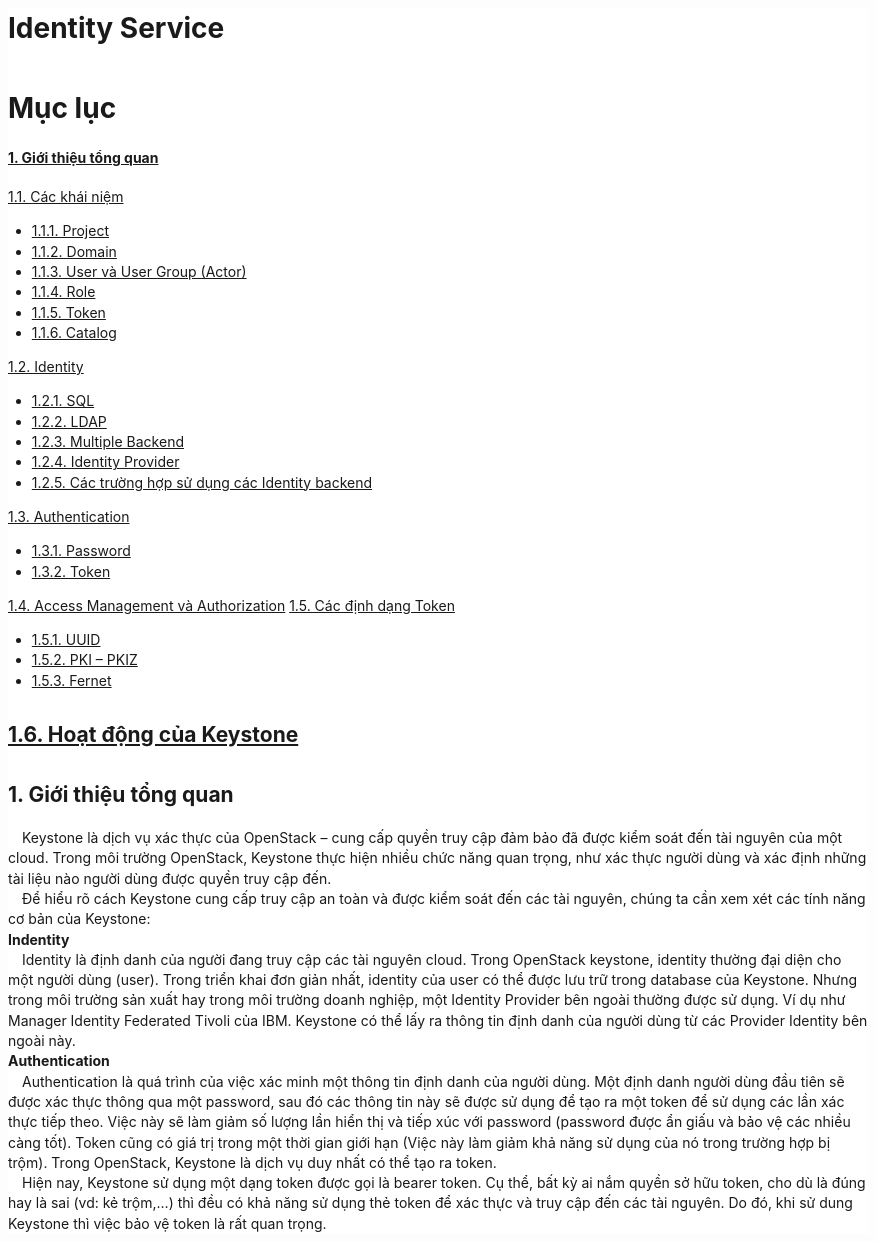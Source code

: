 
<h1>Identity Service</h1>
<h1>Mục lục</h1>

<h4><a href="#tong_quan">1.	Giới thiệu tổng quan</a></h4>

<a href="#tq_khaiNiem">1.1. Các khái niệm</a>
<ul>
  <li><a href="#khaiNiem_project">1.1.1.	Project</a></li>
  <li><a href="#khaiNiem_domain">1.1.2.	Domain</a></li>
  <li><a href="#khaiNiem_user_group">1.1.3.	User và User Group (Actor)</a></li>
  <li><a href="#khaiNiem_role">1.1.4.	Role</a></li>
  <li><a href="#khaiNiem_token">1.1.5.	Token</a></li>
  <li><a href="#khaiNiem_catalog">1.1.6.	Catalog</a></li>
</ul>

<a href="#tq_identity">1.2.	Identity</a>
<ul>
  <li><a href="#iden_sql">1.2.1.	SQL</a></li>
  <li><a href="#iden_ldap">1.2.2.	LDAP</a></li>
  <li><a href="#iden_backends">1.2.3.	Multiple Backend</a></li>
  <li><a href="#iden_provider">1.2.4.	Identity Provider</a></li>
  <li><a href="#iden_usecase_backend">1.2.5.	Các trường hợp sử dụng các Identity backend</a></li>
</ul>

<a href="#tq_Authentication">1.3.	Authentication</a>
<ul>
  <li><a href="#authen_pass">1.3.1.	Password</a></li>
  <li><a href="#authen_token">1.3.2.	Token</a></li>
</ul>

<a href="#tq_author">1.4.	Access Management và Authorization</a>
<a href="#tq_format">1.5.	Các định dạng Token</a>
<ul>
  <li><a href="#format_uuid">1.5.1.	UUID	</a></li>
  <li><a href="#format_pki">1.5.2.	PKI – PKIZ</a></li>
  <li><a href="#format_fernet">1.5.3.	Fernet</a></li>
</ul>

<a href="#tq_activity">1.6.	Hoạt động của Keystone</a>
----

<h2><a name="tong_quan">1.	Giới thiệu tổng quan</a></h2>
&emsp;Keystone là dịch vụ xác thực của OpenStack – cung cấp quyền truy cập đảm bảo đã được kiểm soát đến tài nguyên của một cloud. Trong môi trường OpenStack, Keystone thực hiện nhiều chức năng quan trọng, như xác thực người dùng và xác định những tài liệu nào người dùng được quyền truy cập đến.</br>
&emsp;Để hiểu rõ cách Keystone cung cấp truy cập an toàn và được kiểm soát đến các tài nguyên, chúng ta cần xem xét các tính năng cơ bản của Keystone:</br>
<b>Indentity</b></br>
&emsp;Identity là định danh của người đang truy cập các tài nguyên cloud. Trong OpenStack keystone, identity thường đại diện cho một người dùng (user). Trong triển khai đơn giản nhất, identity của user có thể được lưu trữ trong database của Keystone. Nhưng trong môi trường sản xuất hay trong môi trường doanh nghiệp, một Identity Provider bên ngoài thường được sử dụng. Ví dụ như Manager Identity Federated Tivoli của IBM. Keystone có thể lấy ra thông tin định danh của người dùng từ các Provider Identity bên ngoài này.</br>
<b>Authentication</b></br>
&emsp;Authentication là quá trình của việc xác minh một thông tin định danh của người dùng. Một định danh người dùng đầu tiên sẽ được xác thực thông qua một password, sau đó các thông tin này sẽ được sử dụng để tạo ra một token để sử dụng các lần xác thực tiếp theo. Việc này sẽ làm giảm số lượng lần hiển thị và tiếp xúc với password (password được ẩn giấu và bảo vệ các nhiều càng tốt). Token cũng có giá trị trong một thời gian giới hạn (Việc này làm giảm khả năng sử dụng của nó trong trường hợp bị trộm). Trong OpenStack, Keystone là dịch vụ duy nhất có thể tạo ra token. </br>
&emsp;Hiện nay, Keystone sử dụng một dạng token được gọi là bearer token. Cụ thể, bất kỳ ai nắm quyền sở hữu token, cho dù là đúng hay là sai (vd: kẻ trộm,…) thì đều có khả năng sử dụng thẻ token để xác thực và truy cập đến các tài nguyên. Do đó, khi sử dung Keystone thì việc bảo vệ token là rất quan trọng.</br>